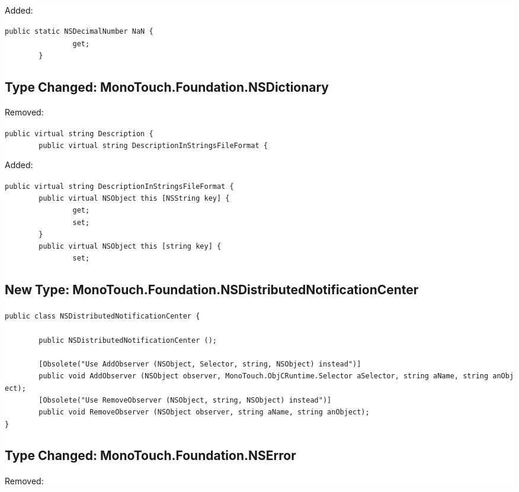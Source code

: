 Added:

```
public static NSDecimalNumber NaN {
                get;
        }
```

 <a name="Type_Changed:_MonoTouch.Foundation.NSDictionary" class="injected"></a>


## Type Changed: MonoTouch.Foundation.NSDictionary

Removed:

```
public virtual string Description {
        public virtual string DescriptionInStringsFileFormat {
```

Added:

```
public virtual string DescriptionInStringsFileFormat {
        public virtual NSObject this [NSString key] {
                get;
                set;
        }
        public virtual NSObject this [string key] {
                set;
```

 <a name="New_Type:_MonoTouch.Foundation.NSDistributedNotificationCenter" class="injected"></a>


## New Type: MonoTouch.Foundation.NSDistributedNotificationCenter

```
public class NSDistributedNotificationCenter {
        
        public NSDistributedNotificationCenter ();
        
        [Obsolete("Use AddObserver (NSObject, Selector, string, NSObject) instead")]
        public void AddObserver (NSObject observer, MonoTouch.ObjCRuntime.Selector aSelector, string aName, string anObject);
        [Obsolete("Use RemoveObserver (NSObject, string, NSObject) instead")]
        public void RemoveObserver (NSObject observer, string aName, string anObject);
}
```

 <a name="Type_Changed:_MonoTouch.Foundation.NSError" class="injected"></a>


## Type Changed: MonoTouch.Foundation.NSError

Removed:
